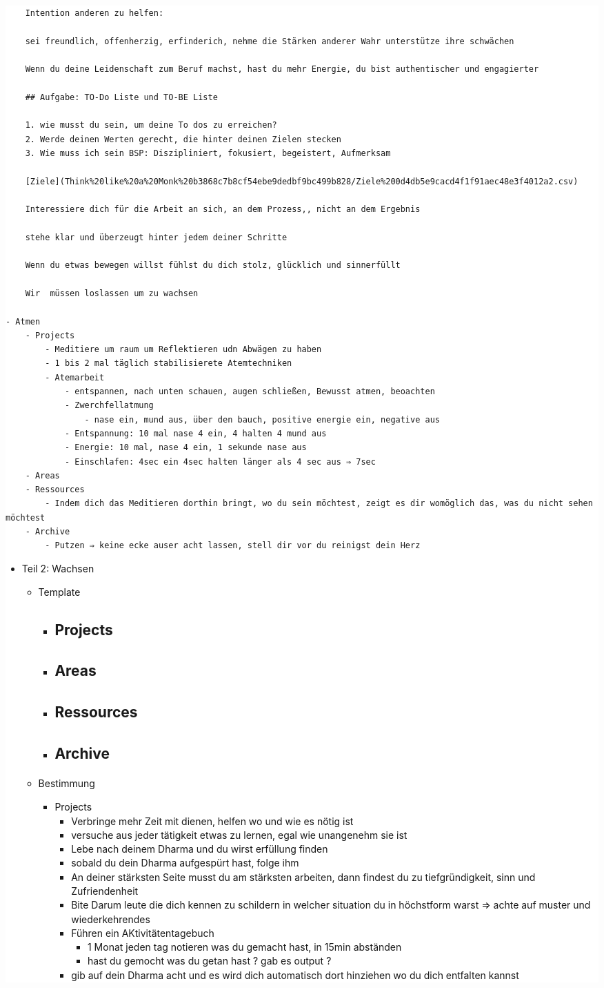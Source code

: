         Intention anderen zu helfen:
        
        sei freundlich, offenherzig, erfinderich, nehme die Stärken anderer Wahr unterstütze ihre schwächen
        
        Wenn du deine Leidenschaft zum Beruf machst, hast du mehr Energie, du bist authentischer und engagierter
        
        ## Aufgabe: TO-Do Liste und TO-BE Liste
        
        1. wie musst du sein, um deine To dos zu erreichen?
        2. Werde deinen Werten gerecht, die hinter deinen Zielen stecken
        3. Wie muss ich sein BSP: Diszipliniert, fokusiert, begeistert, Aufmerksam
        
        [Ziele](Think%20like%20a%20Monk%20b3868c7b8cf54ebe9dedbf9bc499b828/Ziele%200d4db5e9cacd4f1f91aec48e3f4012a2.csv)
        
        Interessiere dich für die Arbeit an sich, an dem Prozess,, nicht an dem Ergebnis
        
        stehe klar und überzeugt hinter jedem deiner Schritte
        
        Wenn du etwas bewegen willst fühlst du dich stolz, glücklich und sinnerfüllt
        
        Wir  müssen loslassen um zu wachsen
        
    - Atmen
        - Projects
            - Meditiere um raum um Reflektieren udn Abwägen zu haben
            - 1 bis 2 mal täglich stabilisierete Atemtechniken
            - Atemarbeit
                - entspannen, nach unten schauen, augen schließen, Bewusst atmen, beoachten
                - Zwerchfellatmung
                    - nase ein, mund aus, über den bauch, positive energie ein, negative aus
                - Entspannung: 10 mal nase 4 ein, 4 halten 4 mund aus
                - Energie: 10 mal, nase 4 ein, 1 sekunde nase aus
                - Einschlafen: 4sec ein 4sec halten länger als 4 sec aus ⇒ 7sec
        - Areas
        - Ressources
            - Indem dich das Meditieren dorthin bringt, wo du sein möchtest, zeigt es dir womöglich das, was du nicht sehen möchtest
        - Archive
            - Putzen ⇒ keine ecke auser acht lassen, stell dir vor du reinigst dein Herz
        
    
- Teil 2: Wachsen
    - Template
        - Projects
            - 
        - Areas
            - 
        - Ressources
            - 
        - Archive
            - 
        
    - Bestimmung
        - Projects
            - Verbringe mehr Zeit mit dienen, helfen wo und wie es nötig ist
            - versuche aus jeder tätigkeit etwas zu lernen, egal wie unangenehm sie ist
            - Lebe nach deinem Dharma und du wirst erfüllung finden
            - sobald du dein Dharma aufgespürt hast, folge ihm
            - An deiner stärksten Seite musst du am stärksten arbeiten, dann findest du zu tiefgründigkeit, sinn und Zufriendenheit
            - Bite Darum leute die dich kennen zu schildern in welcher situation du in höchstform warst  ⇒ achte auf muster und wiederkehrendes
            - Führen ein AKtivitätentagebuch
                - 1 Monat jeden tag notieren was du gemacht hast, in 15min abständen
                - hast du gemocht was du getan hast ? gab es output ?
            - gib auf dein Dharma acht und es wird dich automatisch dort hinziehen wo du dich entfalten kannst